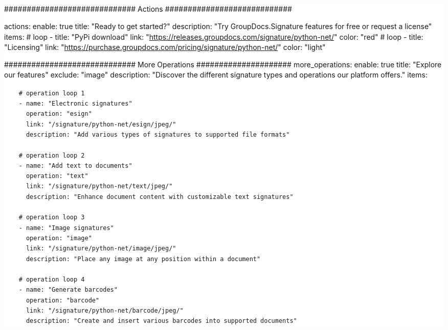 
            


############################# Actions ############################

actions:
  enable: true
  title: "Ready to get started?"
  description: "Try GroupDocs.Signature features for free or request a license"
  items:
    #  loop
    - title: "PyPi download"
      link: "https://releases.groupdocs.com/signature/python-net/"
      color: "red"
        #  loop
    - title: "Licensing"
      link: "https://purchase.groupdocs.com/pricing/signature/python-net/"
      color: "light"


############################# More Operations #####################
more_operations:
    enable: true
    title: "Explore our features"
    exclude: "image"
    description: "Discover the different signature types and operations our platform offers."
    items: 
          
        # operation loop 1
        - name: "Electronic signatures"
          operation: "esign"
          link: "/signature/python-net/esign/jpeg/"
          description: "Add various types of signatures to supported file formats"

        # operation loop 2
        - name: "Add text to documents"
          operation: "text"
          link: "/signature/python-net/text/jpeg/"
          description: "Enhance document content with customizable text signatures"

        # operation loop 3
        - name: "Image signatures"
          operation: "image"
          link: "/signature/python-net/image/jpeg/"
          description: "Place any image at any position within a document"

        # operation loop 4
        - name: "Generate barcodes"
          operation: "barcode"
          link: "/signature/python-net/barcode/jpeg/"
          description: "Create and insert various barcodes into supported documents"
